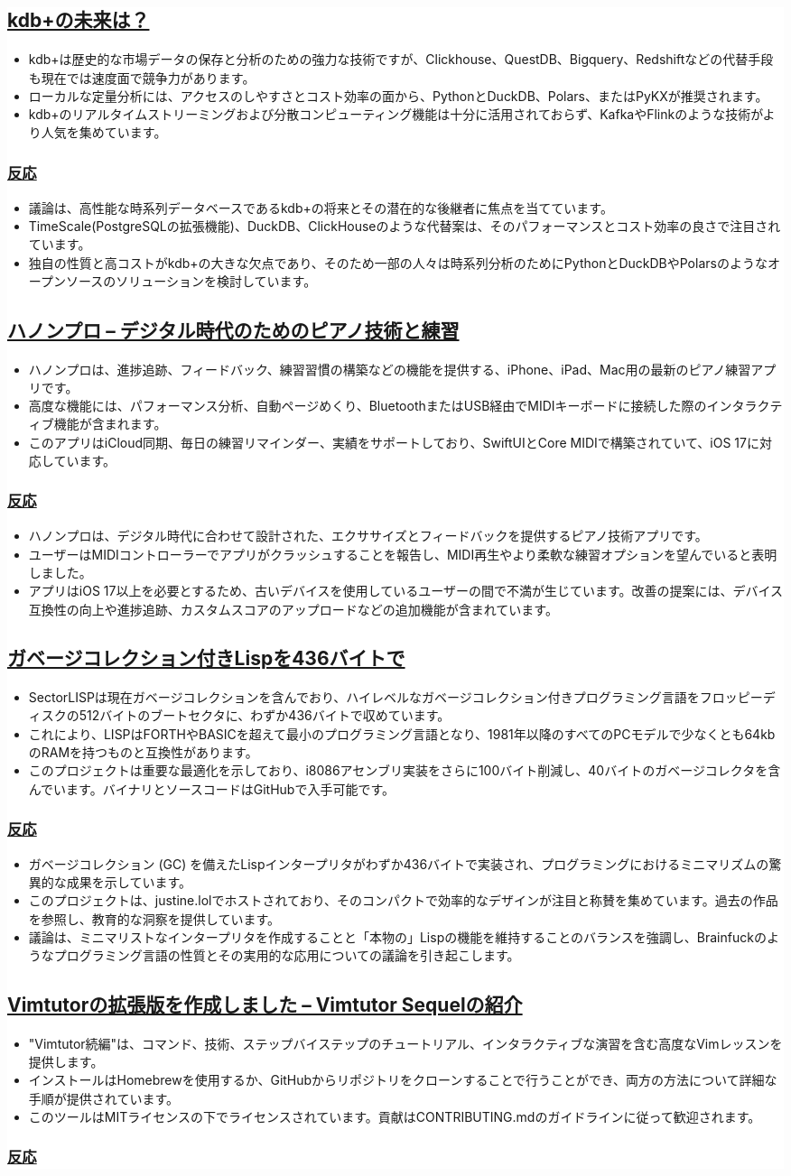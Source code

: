 ## [kdb+の未来は？](https://www.timestored.com/b/the-future-of-kdb/)

- kdb+は歴史的な市場データの保存と分析のための強力な技術ですが、Clickhouse、QuestDB、Bigquery、Redshiftなどの代替手段も現在では速度面で競争力があります。
- ローカルな定量分析には、アクセスのしやすさとコスト効率の面から、PythonとDuckDB、Polars、またはPyKXが推奨されます。
- kdb+のリアルタイムストリーミングおよび分散コンピューティング機能は十分に活用されておらず、KafkaやFlinkのような技術がより人気を集めています。

### [反応](https://news.ycombinator.com/item?id=41143764)

- 議論は、高性能な時系列データベースであるkdb+の将来とその潜在的な後継者に焦点を当てています。
- TimeScale(PostgreSQLの拡張機能)、DuckDB、ClickHouseのような代替案は、そのパフォーマンスとコスト効率の良さで注目されています。
- 独自の性質と高コストがkdb+の大きな欠点であり、そのため一部の人々は時系列分析のためにPythonとDuckDBやPolarsのようなオープンソースのソリューションを検討しています。

## [ハノンプロ – デジタル時代のためのピアノ技術と練習](https://furnacecreek.org/hanon/)

- ハノンプロは、進捗追跡、フィードバック、練習習慣の構築などの機能を提供する、iPhone、iPad、Mac用の最新のピアノ練習アプリです。
- 高度な機能には、パフォーマンス分析、自動ページめくり、BluetoothまたはUSB経由でMIDIキーボードに接続した際のインタラクティブ機能が含まれます。
- このアプリはiCloud同期、毎日の練習リマインダー、実績をサポートしており、SwiftUIとCore MIDIで構築されていて、iOS 17に対応しています。

### [反応](https://news.ycombinator.com/item?id=41144826)

- ハノンプロは、デジタル時代に合わせて設計された、エクササイズとフィードバックを提供するピアノ技術アプリです。
- ユーザーはMIDIコントローラーでアプリがクラッシュすることを報告し、MIDI再生やより柔軟な練習オプションを望んでいると表明しました。
- アプリはiOS 17以上を必要とするため、古いデバイスを使用しているユーザーの間で不満が生じています。改善の提案には、デバイス互換性の向上や進捗追跡、カスタムスコアのアップロードなどの追加機能が含まれています。

## [ガベージコレクション付きLispを436バイトで](https://justine.lol/sectorlisp2/)

- SectorLISPは現在ガベージコレクションを含んでおり、ハイレベルなガベージコレクション付きプログラミング言語をフロッピーディスクの512バイトのブートセクタに、わずか436バイトで収めています。
- これにより、LISPはFORTHやBASICを超えて最小のプログラミング言語となり、1981年以降のすべてのPCモデルで少なくとも64kbのRAMを持つものと互換性があります。
- このプロジェクトは重要な最適化を示しており、i8086アセンブリ実装をさらに100バイト削減し、40バイトのガベージコレクタを含んでいます。バイナリとソースコードはGitHubで入手可能です。

### [反応](https://news.ycombinator.com/item?id=41142121)

- ガベージコレクション (GC) を備えたLispインタープリタがわずか436バイトで実装され、プログラミングにおけるミニマリズムの驚異的な成果を示しています。
- このプロジェクトは、justine.lolでホストされており、そのコンパクトで効率的なデザインが注目と称賛を集めています。過去の作品を参照し、教育的な洞察を提供しています。
- 議論は、ミニマリストなインタープリタを作成することと「本物の」Lispの機能を維持することのバランスを強調し、Brainfuckのようなプログラミング言語の性質とその実用的な応用についての議論を引き起こします。

## [Vimtutorの拡張版を作成しました – Vimtutor Sequelの紹介](https://github.com/micahkepe/vimtutor-sequel)

- "Vimtutor続編"は、コマンド、技術、ステップバイステップのチュートリアル、インタラクティブな演習を含む高度なVimレッスンを提供します。
- インストールはHomebrewを使用するか、GitHubからリポジトリをクローンすることで行うことができ、両方の方法について詳細な手順が提供されています。
- このツールはMITライセンスの下でライセンスされています。貢献はCONTRIBUTING.mdのガイドラインに従って歓迎されます。

### [反応](https://news.ycombinator.com/item?id=41144843)
